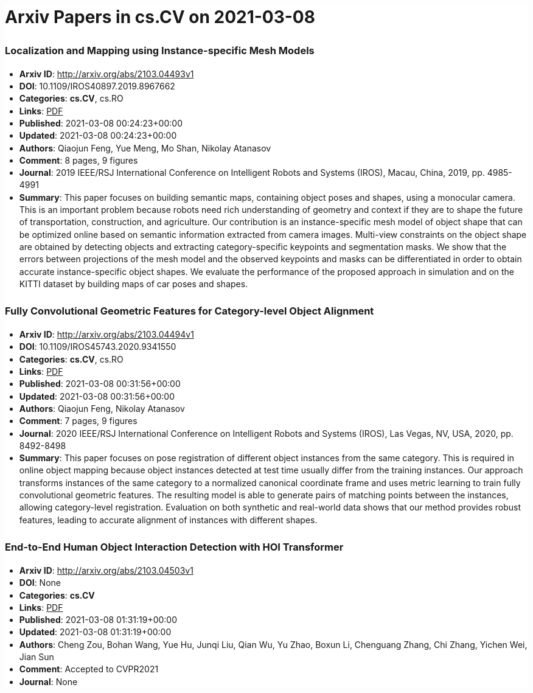 # Arxiv Papers in cs.CV on 2021-03-08
### Localization and Mapping using Instance-specific Mesh Models
- **Arxiv ID**: http://arxiv.org/abs/2103.04493v1
- **DOI**: 10.1109/IROS40897.2019.8967662
- **Categories**: **cs.CV**, cs.RO
- **Links**: [PDF](http://arxiv.org/pdf/2103.04493v1)
- **Published**: 2021-03-08 00:24:23+00:00
- **Updated**: 2021-03-08 00:24:23+00:00
- **Authors**: Qiaojun Feng, Yue Meng, Mo Shan, Nikolay Atanasov
- **Comment**: 8 pages, 9 figures
- **Journal**: 2019 IEEE/RSJ International Conference on Intelligent Robots and
  Systems (IROS), Macau, China, 2019, pp. 4985-4991
- **Summary**: This paper focuses on building semantic maps, containing object poses and shapes, using a monocular camera. This is an important problem because robots need rich understanding of geometry and context if they are to shape the future of transportation, construction, and agriculture. Our contribution is an instance-specific mesh model of object shape that can be optimized online based on semantic information extracted from camera images. Multi-view constraints on the object shape are obtained by detecting objects and extracting category-specific keypoints and segmentation masks. We show that the errors between projections of the mesh model and the observed keypoints and masks can be differentiated in order to obtain accurate instance-specific object shapes. We evaluate the performance of the proposed approach in simulation and on the KITTI dataset by building maps of car poses and shapes.



### Fully Convolutional Geometric Features for Category-level Object Alignment
- **Arxiv ID**: http://arxiv.org/abs/2103.04494v1
- **DOI**: 10.1109/IROS45743.2020.9341550
- **Categories**: **cs.CV**, cs.RO
- **Links**: [PDF](http://arxiv.org/pdf/2103.04494v1)
- **Published**: 2021-03-08 00:31:56+00:00
- **Updated**: 2021-03-08 00:31:56+00:00
- **Authors**: Qiaojun Feng, Nikolay Atanasov
- **Comment**: 7 pages, 9 figures
- **Journal**: 2020 IEEE/RSJ International Conference on Intelligent Robots and
  Systems (IROS), Las Vegas, NV, USA, 2020, pp. 8492-8498
- **Summary**: This paper focuses on pose registration of different object instances from the same category. This is required in online object mapping because object instances detected at test time usually differ from the training instances. Our approach transforms instances of the same category to a normalized canonical coordinate frame and uses metric learning to train fully convolutional geometric features. The resulting model is able to generate pairs of matching points between the instances, allowing category-level registration. Evaluation on both synthetic and real-world data shows that our method provides robust features, leading to accurate alignment of instances with different shapes.



### End-to-End Human Object Interaction Detection with HOI Transformer
- **Arxiv ID**: http://arxiv.org/abs/2103.04503v1
- **DOI**: None
- **Categories**: **cs.CV**
- **Links**: [PDF](http://arxiv.org/pdf/2103.04503v1)
- **Published**: 2021-03-08 01:31:19+00:00
- **Updated**: 2021-03-08 01:31:19+00:00
- **Authors**: Cheng Zou, Bohan Wang, Yue Hu, Junqi Liu, Qian Wu, Yu Zhao, Boxun Li, Chenguang Zhang, Chi Zhang, Yichen Wei, Jian Sun
- **Comment**: Accepted to CVPR2021
- **Journal**: None